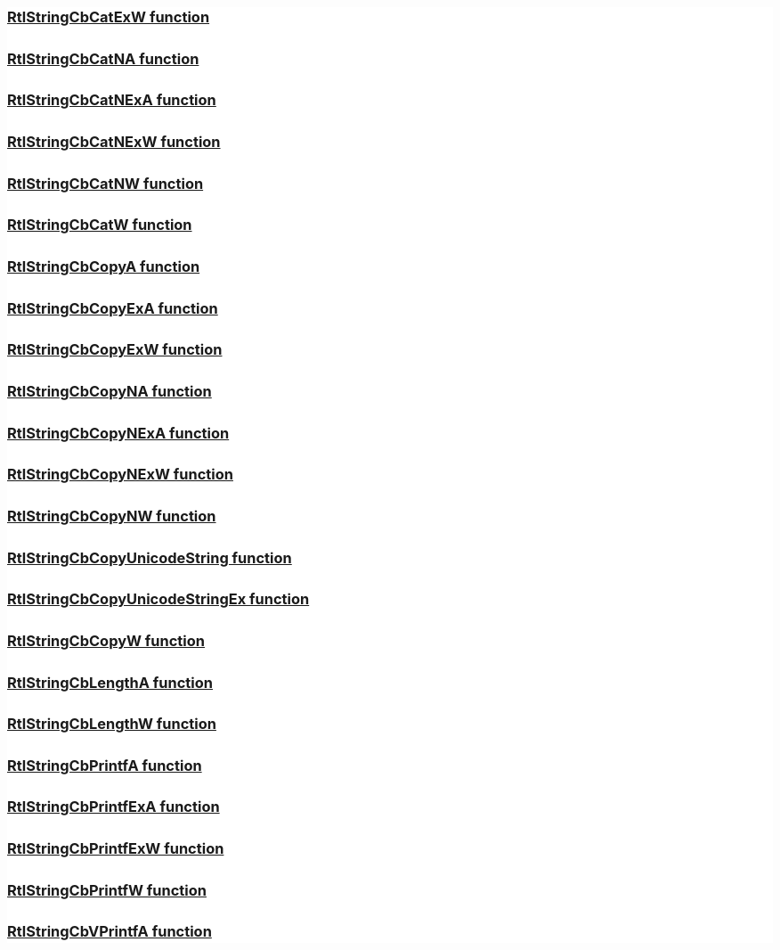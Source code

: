 ### [RtlStringCbCatExW function](../ntstrsafe/nf-ntstrsafe-rtlstringcbcatexw.md)
### [RtlStringCbCatNA function](../ntstrsafe/nf-ntstrsafe-rtlstringcbcatna.md)
### [RtlStringCbCatNExA function](../ntstrsafe/nf-ntstrsafe-rtlstringcbcatnexa.md)
### [RtlStringCbCatNExW function](../ntstrsafe/nf-ntstrsafe-rtlstringcbcatnexw.md)
### [RtlStringCbCatNW function](../ntstrsafe/nf-ntstrsafe-rtlstringcbcatnw.md)
### [RtlStringCbCatW function](../ntstrsafe/nf-ntstrsafe-rtlstringcbcatw.md)
### [RtlStringCbCopyA function](../ntstrsafe/nf-ntstrsafe-rtlstringcbcopya.md)
### [RtlStringCbCopyExA function](../ntstrsafe/nf-ntstrsafe-rtlstringcbcopyexa.md)
### [RtlStringCbCopyExW function](../ntstrsafe/nf-ntstrsafe-rtlstringcbcopyexw.md)
### [RtlStringCbCopyNA function](../ntstrsafe/nf-ntstrsafe-rtlstringcbcopyna.md)
### [RtlStringCbCopyNExA function](../ntstrsafe/nf-ntstrsafe-rtlstringcbcopynexa.md)
### [RtlStringCbCopyNExW function](../ntstrsafe/nf-ntstrsafe-rtlstringcbcopynexw.md)
### [RtlStringCbCopyNW function](../ntstrsafe/nf-ntstrsafe-rtlstringcbcopynw.md)
### [RtlStringCbCopyUnicodeString function](../ntstrsafe/nf-ntstrsafe-rtlstringcbcopyunicodestring.md)
### [RtlStringCbCopyUnicodeStringEx function](../ntstrsafe/nf-ntstrsafe-rtlstringcbcopyunicodestringex.md)
### [RtlStringCbCopyW function](../ntstrsafe/nf-ntstrsafe-rtlstringcbcopyw.md)
### [RtlStringCbLengthA function](../ntstrsafe/nf-ntstrsafe-rtlstringcblengtha.md)
### [RtlStringCbLengthW function](../ntstrsafe/nf-ntstrsafe-rtlstringcblengthw.md)
### [RtlStringCbPrintfA function](../ntstrsafe/nf-ntstrsafe-rtlstringcbprintfa.md)
### [RtlStringCbPrintfExA function](../ntstrsafe/nf-ntstrsafe-rtlstringcbprintfexa.md)
### [RtlStringCbPrintfExW function](../ntstrsafe/nf-ntstrsafe-rtlstringcbprintfexw.md)
### [RtlStringCbPrintfW function](../ntstrsafe/nf-ntstrsafe-rtlstringcbprintfw.md)
### [RtlStringCbVPrintfA function](../ntstrsafe/nf-ntstrsafe-rtlstringcbvprintfa.md)
